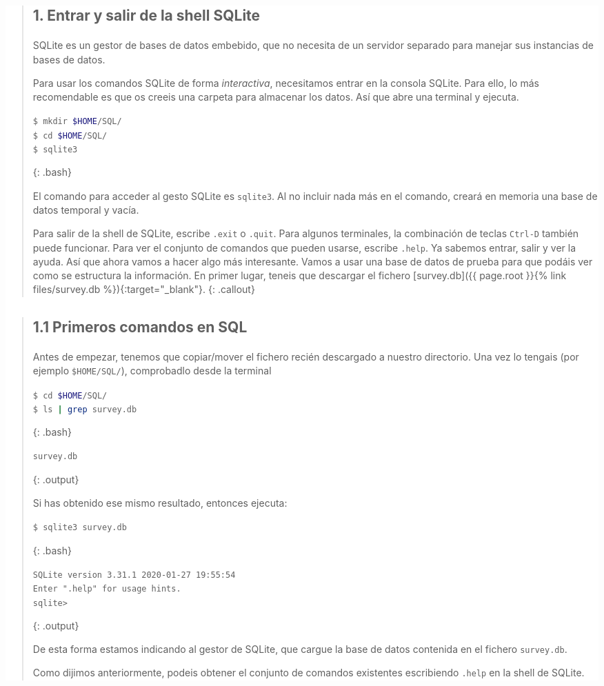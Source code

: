 > ## 1. Entrar y salir de la shell SQLite
>
> SQLite es un gestor de bases de datos embebido, que no necesita de un servidor separado para manejar sus instancias de bases de datos.
>
> Para usar los comandos SQLite de forma *interactiva*, necesitamos
> entrar en la consola SQLite. Para ello, lo más recomendable es que os creeis una carpeta para almacenar los datos.
> Así que abre una terminal y ejecuta. 
>
> ~~~bash
> $ mkdir $HOME/SQL/
> $ cd $HOME/SQL/
> $ sqlite3
> ~~~
> {: .bash}
>
>El comando para acceder al gesto SQLite es `sqlite3`. Al no incluir nada más en el comando,
> creará en memoria una base de datos temporal y vacía.
>
> Para salir de la shell de SQLite, escribe `.exit` o `.quit`. Para algunos
> terminales, la combinación de teclas `Ctrl-D` también puede funcionar. Para ver el conjunto de comandos que pueden usarse,
> escribe `.help`.
>Ya sabemos entrar, salir y ver la ayuda. Así que ahora vamos a hacer algo más interesante.
>Vamos a usar una base de datos de prueba para que podáis ver como se estructura la información.
>En primer lugar, teneis que descargar el fichero [survey.db]({{ page.root }}{% link files/survey.db %}){:target="_blank"}.
 {: .callout}


> ## 1.1 Primeros comandos en SQL
>
> Antes de empezar, tenemos que copiar/mover el fichero recién descargado a nuestro directorio.
> Una vez lo tengais (por ejemplo `$HOME/SQL/`), comprobadlo desde la terminal
>
> ~~~bash
> $ cd $HOME/SQL/
> $ ls | grep survey.db
> ~~~
> {: .bash}
> ~~~
> survey.db
> ~~~
> {: .output}
>
> Si has obtenido ese mismo resultado, entonces ejecuta:
>
> ~~~bash
> $ sqlite3 survey.db
> ~~~
> {: .bash}
> ~~~
> SQLite version 3.31.1 2020-01-27 19:55:54
> Enter ".help" for usage hints.
> sqlite>
> ~~~
> {: .output}
>
> De esta forma estamos indicando al gestor de SQLite, que cargue la base de datos contenida en el fichero `survey.db`.
>
> Como dijimos anteriormente, podeis obtener el conjunto de comandos existentes escribiendo `.help` en la shell de SQLite.
